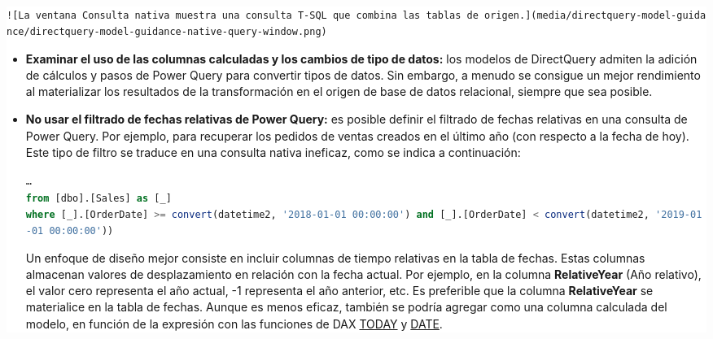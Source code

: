     ![La ventana Consulta nativa muestra una consulta T-SQL que combina las tablas de origen.](media/directquery-model-guidance/directquery-model-guidance-native-query-window.png)

- **Examinar el uso de las columnas calculadas y los cambios de tipo de datos:** los modelos de DirectQuery admiten la adición de cálculos y pasos de Power Query para convertir tipos de datos. Sin embargo, a menudo se consigue un mejor rendimiento al materializar los resultados de la transformación en el origen de base de datos relacional, siempre que sea posible.
- **No usar el filtrado de fechas relativas de Power Query:** es posible definir el filtrado de fechas relativas en una consulta de Power Query. Por ejemplo, para recuperar los pedidos de ventas creados en el último año (con respecto a la fecha de hoy). Este tipo de filtro se traduce en una consulta nativa ineficaz, como se indica a continuación:

    ```SQL
    …
    from [dbo].[Sales] as [_]
    where [_].[OrderDate] >= convert(datetime2, '2018-01-01 00:00:00') and [_].[OrderDate] < convert(datetime2, '2019-01-01 00:00:00'))  
    ```
    
    Un enfoque de diseño mejor consiste en incluir columnas de tiempo relativas en la tabla de fechas. Estas columnas almacenan valores de desplazamiento en relación con la fecha actual. Por ejemplo, en la columna **RelativeYear** (Año relativo), el valor cero representa el año actual, -1 representa el año anterior, etc. Es preferible que la columna **RelativeYear** se materialice en la tabla de fechas. Aunque es menos eficaz, también se podría agregar como una columna calculada del modelo, en función de la expresión con las funciones de DAX [TODAY](/dax/today-function-dax) y [DATE](/dax/date-function-dax).
